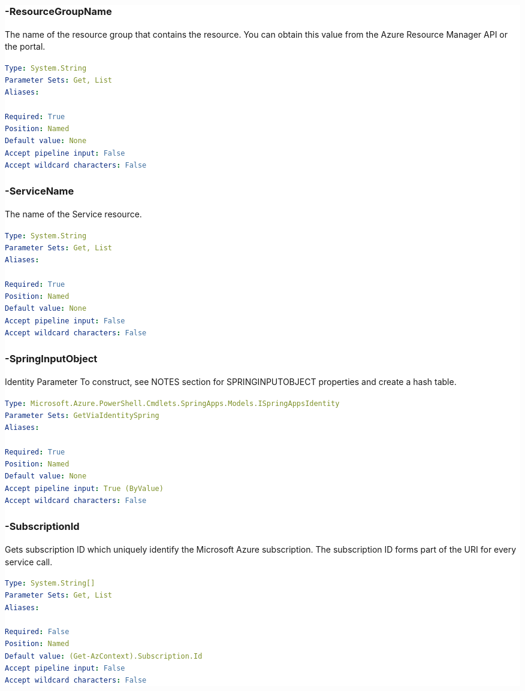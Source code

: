 ### -ResourceGroupName
The name of the resource group that contains the resource.
You can obtain this value from the Azure Resource Manager API or the portal.

```yaml
Type: System.String
Parameter Sets: Get, List
Aliases:

Required: True
Position: Named
Default value: None
Accept pipeline input: False
Accept wildcard characters: False
```

### -ServiceName
The name of the Service resource.

```yaml
Type: System.String
Parameter Sets: Get, List
Aliases:

Required: True
Position: Named
Default value: None
Accept pipeline input: False
Accept wildcard characters: False
```

### -SpringInputObject
Identity Parameter
To construct, see NOTES section for SPRINGINPUTOBJECT properties and create a hash table.

```yaml
Type: Microsoft.Azure.PowerShell.Cmdlets.SpringApps.Models.ISpringAppsIdentity
Parameter Sets: GetViaIdentitySpring
Aliases:

Required: True
Position: Named
Default value: None
Accept pipeline input: True (ByValue)
Accept wildcard characters: False
```

### -SubscriptionId
Gets subscription ID which uniquely identify the Microsoft Azure subscription.
The subscription ID forms part of the URI for every service call.

```yaml
Type: System.String[]
Parameter Sets: Get, List
Aliases:

Required: False
Position: Named
Default value: (Get-AzContext).Subscription.Id
Accept pipeline input: False
Accept wildcard characters: False
```
